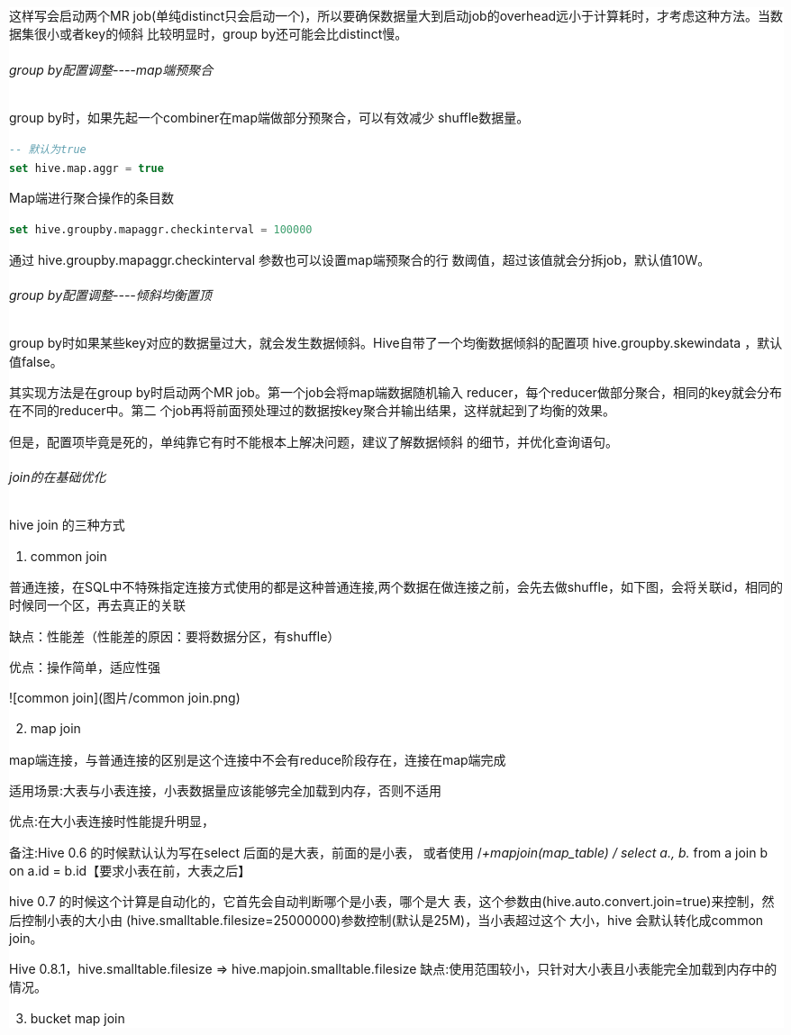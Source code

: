 这样写会启动两个MR job(单纯distinct只会启动一个)，所以要确保数据量大到启动job的overhead远小于计算耗时，才考虑这种方法。当数据集很小或者key的倾斜 比较明显时，group by还可能会比distinct慢。

###### group by配置调整----map端预聚合

group by时，如果先起一个combiner在map端做部分预聚合，可以有效减少 shuffle数据量。

```sql
-- 默认为true
set hive.map.aggr = true
```

Map端进行聚合操作的条目数

```sql
set hive.groupby.mapaggr.checkinterval = 100000
```

通过 hive.groupby.mapaggr.checkinterval 参数也可以设置map端预聚合的行 数阈值，超过该值就会分拆job，默认值10W。

###### group by配置调整----倾斜均衡置顶

group by时如果某些key对应的数据量过大，就会发生数据倾斜。Hive自带了一个均衡数据倾斜的配置项 hive.groupby.skewindata ，默认值false。

其实现方法是在group by时启动两个MR job。第一个job会将map端数据随机输入 reducer，每个reducer做部分聚合，相同的key就会分布在不同的reducer中。第二 个job再将前面预处理过的数据按key聚合并输出结果，这样就起到了均衡的效果。

但是，配置项毕竟是死的，单纯靠它有时不能根本上解决问题，建议了解数据倾斜 的细节，并优化查询语句。

###### join的在基础优化

hive join 的三种方式



1. common join

普通连接，在SQL中不特殊指定连接方式使用的都是这种普通连接,两个数据在做连接之前，会先去做shuffle，如下图，会将关联id，相同的时候同一个区，再去真正的关联

缺点：性能差（性能差的原因：要将数据分区，有shuffle）

优点：操作简单，适应性强

![common join](图片/common join.png)

2. map join

map端连接，与普通连接的区别是这个连接中不会有reduce阶段存在，连接在map端完成

适用场景:大表与小表连接，小表数据量应该能够完全加载到内存，否则不适用

优点:在大小表连接时性能提升明显，

备注:Hive 0.6 的时候默认认为写在select 后面的是大表，前面的是小表， 或者使用 /*+mapjoin(map_table) */ select a.*, b.* from a join b on a.id = b.id【要求小表在前，大表之后】

hive 0.7 的时候这个计算是自动化的，它首先会自动判断哪个是小表，哪个是大 表，这个参数由(hive.auto.convert.join=true)来控制，然后控制小表的大小由 (hive.smalltable.filesize=25000000)参数控制(默认是25M)，当小表超过这个 大小，hive 会默认转化成common join。

Hive 0.8.1，hive.smalltable.filesize => hive.mapjoin.smalltable.filesize 缺点:使用范围较小，只针对大小表且小表能完全加载到内存中的情况。

3. bucket map join
